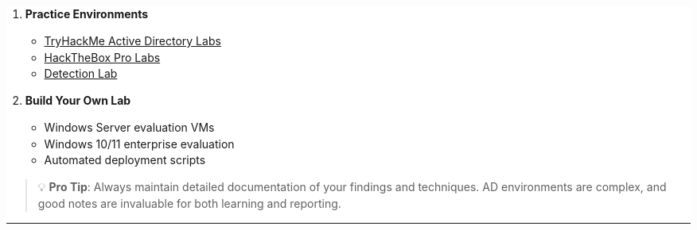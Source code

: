 1. **Practice Environments**
   - [TryHackMe Active Directory Labs](https://tryhackme.com)
   - [HackTheBox Pro Labs](https://hackthebox.com)
   - [Detection Lab](https://github.com/clong/DetectionLab)

2. **Build Your Own Lab**
   - Windows Server evaluation VMs
   - Windows 10/11 enterprise evaluation
   - Automated deployment scripts

> 💡 **Pro Tip**: Always maintain detailed documentation of your findings and techniques. AD environments are complex, and good notes are invaluable for both learning and reporting.

---
